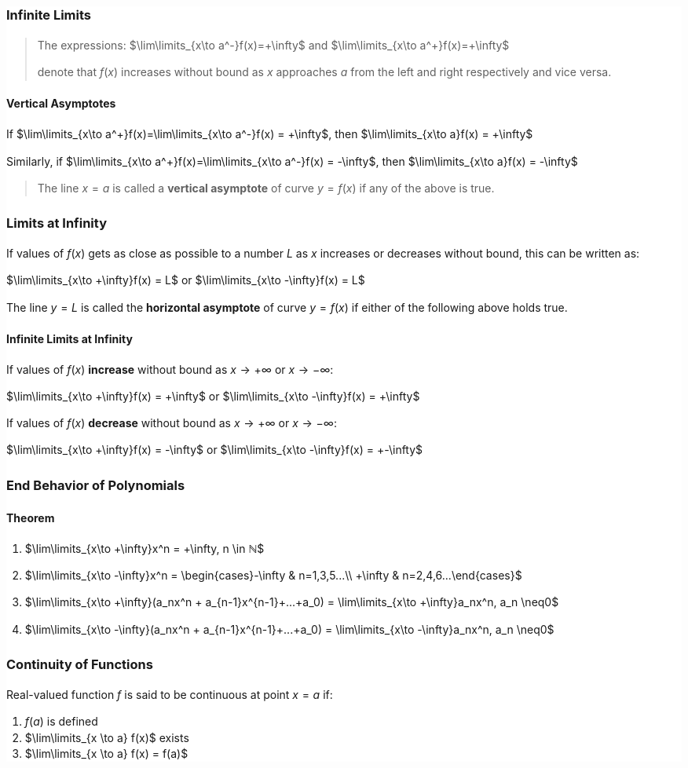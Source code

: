 ### Infinite Limits
> The expressions: $\lim\limits_{x\to a^-}f(x)=+\infty$ and $\lim\limits_{x\to a^+}f(x)=+\infty$ 
> 
> denote that $f(x)$ increases without bound as $x$ approaches $a$ from the left and right respectively and vice versa.

#### Vertical Asymptotes
If $\lim\limits_{x\to a^+}f(x)=\lim\limits_{x\to a^-}f(x) = +\infty$, then $\lim\limits_{x\to a}f(x) = +\infty$

Similarly, if $\lim\limits_{x\to a^+}f(x)=\lim\limits_{x\to a^-}f(x) = -\infty$, then $\lim\limits_{x\to a}f(x) = -\infty$

> The line $x = a$ is called a **vertical asymptote** of curve $y = f(x)$ if any of the above is true.

### Limits at Infinity
If values of $f(x)$ gets as close as possible to a number $L$ as $x$ increases or decreases without bound, this can be written as:

$\lim\limits_{x\to +\infty}f(x) = L$ or $\lim\limits_{x\to -\infty}f(x) = L$

The line $y=L$ is called the **horizontal asymptote** of curve $y=f(x)$ if either of the following above holds true.

#### Infinite Limits at Infinity
If values of $f(x)$ **increase** without bound as $x \to +\infty$ or  $x \to -\infty$:

$\lim\limits_{x\to +\infty}f(x) = +\infty$ or $\lim\limits_{x\to -\infty}f(x) = +\infty$

If values of $f(x)$ **decrease** without bound as $x \to +\infty$ or  $x \to -\infty$:

$\lim\limits_{x\to +\infty}f(x) = -\infty$ or $\lim\limits_{x\to -\infty}f(x) = +-\infty$

### End Behavior of Polynomials

#### Theorem
1. $\lim\limits_{x\to +\infty}x^n = +\infty, n \in ℕ$

2. $\lim\limits_{x\to -\infty}x^n = \begin{cases}-\infty & n=1,3,5...\\ +\infty & n=2,4,6...\end{cases}$

3. $\lim\limits_{x\to +\infty}(a_nx^n + a_{n-1}x^{n-1}+...+a_0) = \lim\limits_{x\to +\infty}a_nx^n, a_n \neq0$

4. $\lim\limits_{x\to -\infty}(a_nx^n + a_{n-1}x^{n-1}+...+a_0) = \lim\limits_{x\to -\infty}a_nx^n, a_n \neq0$

### Continuity of Functions
Real-valued function $f$ is said to be continuous at point $x=a$ if:

1. $f(a)$ is defined
2. $\lim\limits_{x \to a} f(x)$ exists
3. $\lim\limits_{x \to a} f(x) = f(a)$
